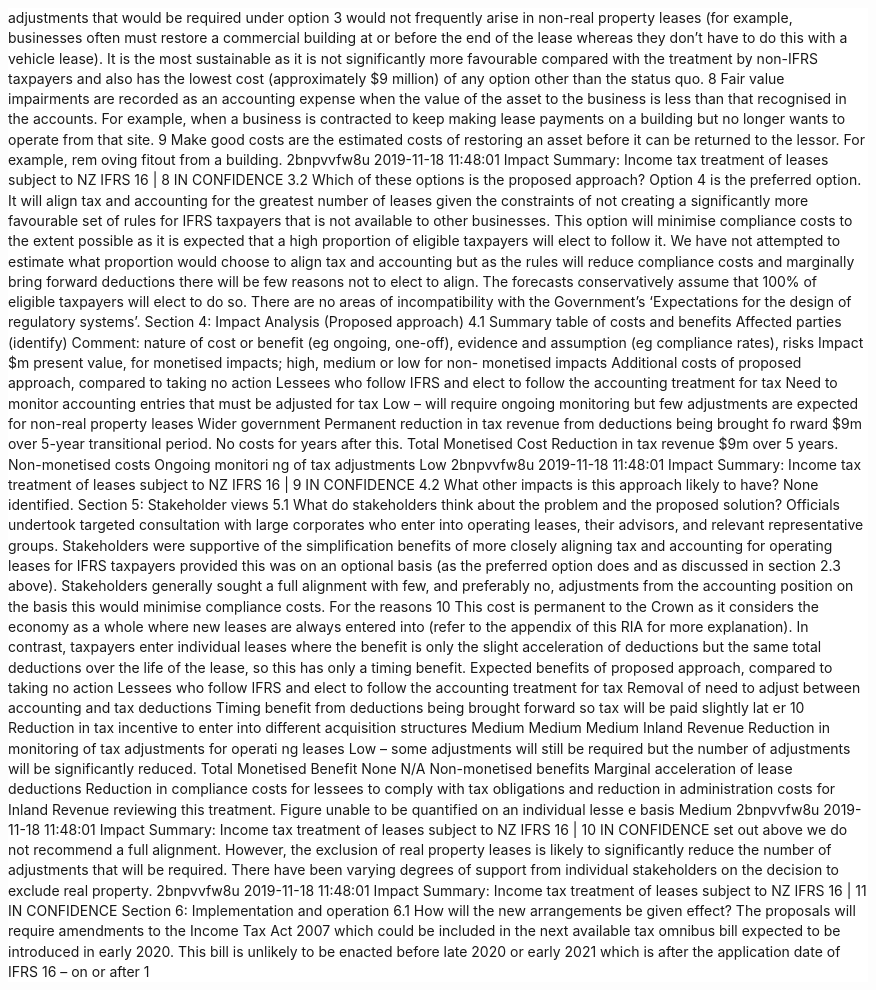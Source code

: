 adjustments that would be required under option 3 would not frequently arise in non-real property leases (for example, businesses often must restore a commercial building at or before the end of the lease whereas they don’t have to do this with a vehicle lease). It is the most sustainable as it is not significantly more favourable compared with the treatment by non-IFRS taxpayers and also has the lowest cost (approximately $9 million) of any option other than the status quo. 8 Fair value impairments are recorded as an accounting expense when the value of the asset to the business is less than that recognised in the accounts. For example, when a business is contracted to keep making lease payments on a building but no longer wants to operate from that site. 9 Make good costs are the estimated costs of restoring an asset before it can be returned to the lessor. For example, rem oving fitout from a building. 2bnpvvfw8u 2019-11-18 11:48:01 Impact Summary: Income tax treatment of leases subject to NZ IFRS 16 | 8 IN CONFIDENCE 3.2 Which of these options is the proposed approach? Option 4 is the preferred option. It will align tax and accounting for the greatest number of leases given the constraints of not creating a significantly more favourable set of rules for IFRS taxpayers that is not available to other businesses. This option will minimise compliance costs to the extent possible as it is expected that a high proportion of eligible taxpayers will elect to follow it. We have not attempted to estimate what proportion would choose to align tax and accounting but as the rules will reduce compliance costs and marginally bring forward deductions there will be few reasons not to elect to align. The forecasts conservatively assume that 100% of eligible taxpayers will elect to do so. There are no areas of incompatibility with the Government’s ‘Expectations for the design of regulatory systems’. Section 4: Impact Analysis (Proposed approach) 4.1 Summary table of costs and benefits Affected parties (identify) Comment: nature of cost or benefit (eg ongoing, one-off), evidence and assumption (eg compliance rates), risks Impact $m present value, for monetised impacts; high, medium or low for non- monetised impacts Additional costs of proposed approach, compared to taking no action Lessees who follow IFRS and elect to follow the accounting treatment for tax Need to monitor accounting entries that must be adjusted for tax Low – will require ongoing monitoring but few adjustments are expected for non-real property leases Wider government Permanent reduction in tax revenue from deductions being brought fo rward $9m over 5-year transitional period. No costs for years after this. Total Monetised Cost Reduction in tax revenue $9m over 5 years. Non-monetised costs Ongoing monitori ng of tax adjustments Low 2bnpvvfw8u 2019-11-18 11:48:01 Impact Summary: Income tax treatment of leases subject to NZ IFRS 16 | 9 IN CONFIDENCE 4.2 What other impacts is this approach likely to have? None identified. Section 5: Stakeholder views 5.1 What do stakeholders think about the problem and the proposed solution? Officials undertook targeted consultation with large corporates who enter into operating leases, their advisors, and relevant representative groups. Stakeholders were supportive of the simplification benefits of more closely aligning tax and accounting for operating leases for IFRS taxpayers provided this was on an optional basis (as the preferred option does and as discussed in section 2.3 above). Stakeholders generally sought a full alignment with few, and preferably no, adjustments from the accounting position on the basis this would minimise compliance costs. For the reasons 10 This cost is permanent to the Crown as it considers the economy as a whole where new leases are always entered into (refer to the appendix of this RIA for more explanation). In contrast, taxpayers enter individual leases where the benefit is only the slight acceleration of deductions but the same total deductions over the life of the lease, so this has only a timing benefit. Expected benefits of proposed approach, compared to taking no action Lessees who follow IFRS and elect to follow the accounting treatment for tax Removal of need to adjust between accounting and tax deductions Timing benefit from deductions being brought forward so tax will be paid slightly lat er 10 Reduction in tax incentive to enter into different acquisition structures Medium Medium Medium Inland Revenue Reduction in monitoring of tax adjustments for operati ng leases Low – some adjustments will still be required but the number of adjustments will be significantly reduced. Total Monetised Benefit None N/A Non-monetised benefits Marginal acceleration of lease deductions Reduction in compliance costs for lessees to comply with tax obligations and reduction in administration costs for Inland Revenue reviewing this treatment. Figure unable to be quantified on an individual lesse e basis Medium 2bnpvvfw8u 2019-11-18 11:48:01 Impact Summary: Income tax treatment of leases subject to NZ IFRS 16 | 10 IN CONFIDENCE set out above we do not recommend a full alignment. However, the exclusion of real property leases is likely to significantly reduce the number of adjustments that will be required. There have been varying degrees of support from individual stakeholders on the decision to exclude real property. 2bnpvvfw8u 2019-11-18 11:48:01 Impact Summary: Income tax treatment of leases subject to NZ IFRS 16 | 11 IN CONFIDENCE Section 6: Implementation and operation 6.1 How will the new arrangements be given effect? The proposals will require amendments to the Income Tax Act 2007 which could be included in the next available tax omnibus bill expected to be introduced in early 2020. This bill is unlikely to be enacted before late 2020 or early 2021 which is after the application date of IFRS 16 – on or after 1